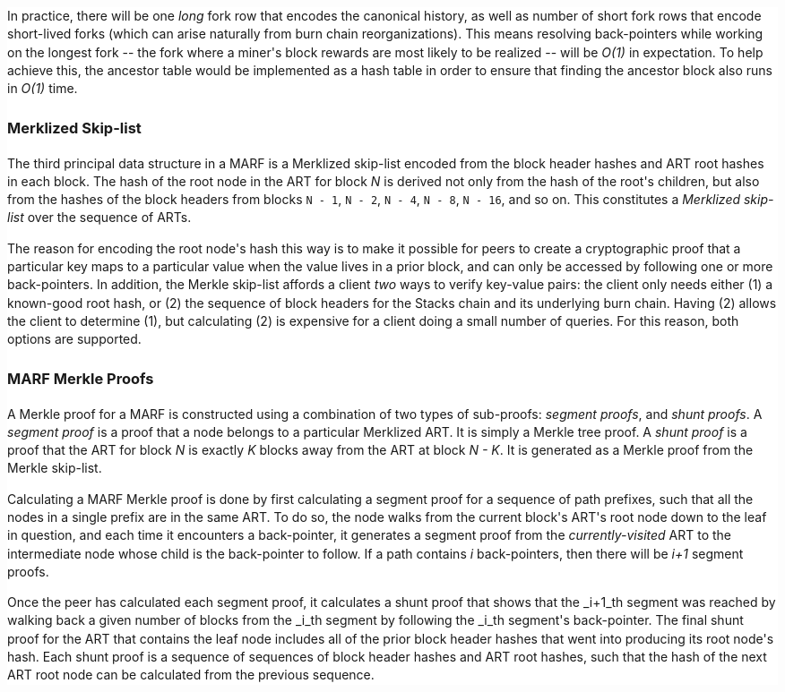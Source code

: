 In practice, there will be one _long_ fork row that encodes the canonical
history, as well as number of short fork rows that encode short-lived forks
(which can arise naturally from burn chain reorganizations).  This means
resolving back-pointers while working on the longest fork -- the fork where a
miner's block rewards are most likely to be realized -- will be _O(1)_ in
expectation.  To help achieve this, the ancestor table would be implemented as
a hash table in order to ensure that finding the ancestor block also runs in
_O(1)_ time.

### Merklized Skip-list

The third principal data structure in a MARF is a Merklized skip-list encoded
from the block header hashes and ART root hashes in each block.  The hash of the
root node in the ART for block _N_ is derived not only from the hash of the
root's children, but also from the hashes of the block headers from blocks
`N - 1`, `N - 2`, `N - 4`, `N - 8`, `N - 16`, and so on.  This constitutes
a _Merklized skip-list_ over the sequence of ARTs.

The reason for encoding the root node's hash this way is to make it possible for
peers to create a cryptographic proof that a particular key maps to a particular
value when the value lives in a prior block, and can only be accessed by
following one or more back-pointers.  In addition, the Merkle skip-list affords
a client _two_ ways to verify key-value pairs:  the client only needs either (1)
a known-good root hash, or (2) the sequence of block headers for the Stacks
chain and its underlying burn chain.  Having (2) allows the client to determine
(1), but calculating (2) is expensive for a client doing a small number of
queries.  For this reason, both options are supported.

### MARF Merkle Proofs

A Merkle proof for a MARF is constructed using a combination of two types of
sub-proofs:  _segment proofs_, and _shunt proofs_.  A _segment proof_ is a proof
that a node belongs to a particular Merklized ART.  It is simply a Merkle tree
proof.  A _shunt proof_ is a proof that the ART for block _N_ is exactly _K_
blocks away from the ART at block _N - K_.  It is generated as a Merkle proof
from the Merkle skip-list.

Calculating a MARF Merkle proof is done by first calculating a segment proof for a
sequence of path prefixes, such that all the nodes in a single prefix are in the
same ART.  To do so, the node walks from the current block's ART's root node
down to the leaf in question, and each time it encounters a back-pointer, it
generates a segment proof from the _currently-visited_ ART to the intermediate
node whose child is the back-pointer to follow.  If a path contains _i_
back-pointers, then there will be _i+1_ segment proofs.

Once the peer has calculated each segment proof, it calculates a shunt proof
that shows that the _i+1_th segment was reached by walking back a given number
of blocks from the _i_th segment by following the _i_th segment's back-pointer.
The final shunt proof for the ART that contains the leaf node includes all of
the prior block header hashes that went into producing its root node's hash.
Each shunt proof is a sequence of sequences of block header hashes and ART root
hashes, such that the hash of the next ART root node can be calculated from the
previous sequence.
